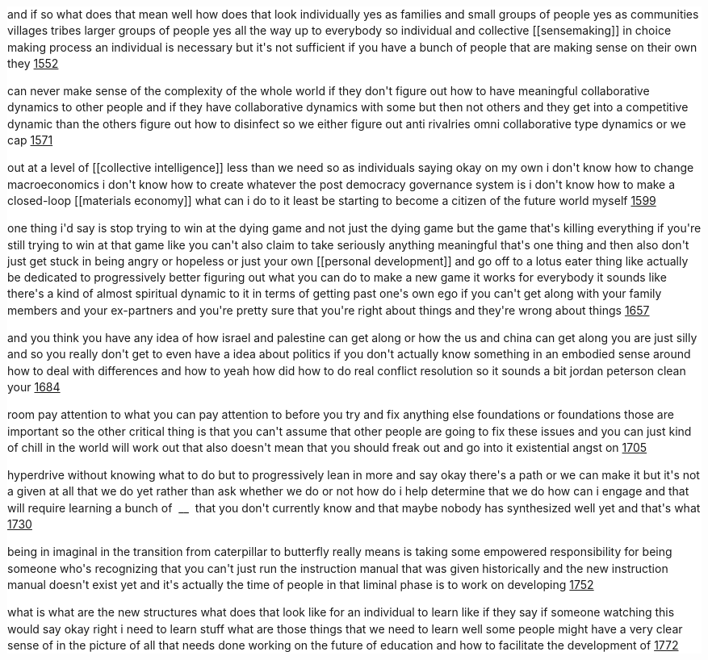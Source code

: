 and if so what does that mean well how does that look individually yes as families and small groups of people yes as communities villages tribes larger groups of people yes all the way up to everybody so individual and collective [[sensemaking]] in choice making process an individual is necessary but it's not sufficient if you have a bunch of people that are making sense on their own they [1552](https://www.youtube.com/watch?v=nQRzxEobWco&t=1552.21s)

can never make sense of the complexity of the whole world if they don't figure out how to have meaningful collaborative dynamics to other people and if they have collaborative dynamics with some but then not others and they get into a competitive dynamic than the others figure out how to disinfect so we either figure out anti rivalries omni collaborative type dynamics or we cap [1571](https://www.youtube.com/watch?v=nQRzxEobWco&t=1571.109s)

out at a level of [[collective intelligence]] less than we need so as individuals saying okay on my own i don't know how to change macroeconomics i don't know how to create whatever the post democracy governance system is i don't know how to make a closed-loop [[materials economy]] what can i do to it least be starting to become a citizen of the future world myself [1599](https://www.youtube.com/watch?v=nQRzxEobWco&t=1599.07s)

one thing i'd say is stop trying to win at the dying game and not just the dying game but the game that's killing everything if you're still trying to win at that game like you can't also claim to take seriously anything meaningful that's one thing and then also don't just get stuck in being angry or hopeless or just your own [[personal development]] and go off to a lotus eater thing like actually be dedicated to progressively better figuring out what you can do to make a new game it works for everybody it sounds like there's a kind of almost spiritual dynamic to it in terms of getting past one's own ego if you can't get along with your family members and your ex-partners and you're pretty sure that you're right about things and they're wrong about things [1657](https://www.youtube.com/watch?v=nQRzxEobWco&t=1657.809s)

and you think you have any idea of how israel and palestine can get along or how the us and china can get along you are just silly and so you really don't get to even have a idea about politics if you don't actually know something in an embodied sense around how to deal with differences and how to yeah how did how to do real conflict resolution so it sounds a bit jordan peterson clean your [1684](https://www.youtube.com/watch?v=nQRzxEobWco&t=1684.27s)

room pay attention to what you can pay attention to before you try and fix anything else foundations or foundations those are important so the other critical thing is that you can't assume that other people are going to fix these issues and you can just kind of chill in the world will work out that also doesn't mean that you should freak out and go into it existential angst on [1705](https://www.youtube.com/watch?v=nQRzxEobWco&t=1705.21s)

hyperdrive without knowing what to do but to progressively lean in more and say okay there's a path or we can make it but it's not a given at all that we do yet rather than ask whether we do or not how do i help determine that we do how can i engage and that will require learning a bunch of  __  that you don't currently know and that maybe nobody has synthesized well yet and that's what [1730](https://www.youtube.com/watch?v=nQRzxEobWco&t=1730.83s)

being in imaginal in the transition from caterpillar to butterfly really means is taking some empowered responsibility for being someone who's recognizing that you can't just run the instruction manual that was given historically and the new instruction manual doesn't exist yet and it's actually the time of people in that liminal phase is to work on developing [1752](https://www.youtube.com/watch?v=nQRzxEobWco&t=1752.19s)

what is what are the new structures what does that look like for an individual to learn like if they say if someone watching this would say okay right i need to learn stuff what are those things that we need to learn well some people might have a very clear sense of in the picture of all that needs done working on the future of education and how to facilitate the development of [1772](https://www.youtube.com/watch?v=nQRzxEobWco&t=1772.71s)
